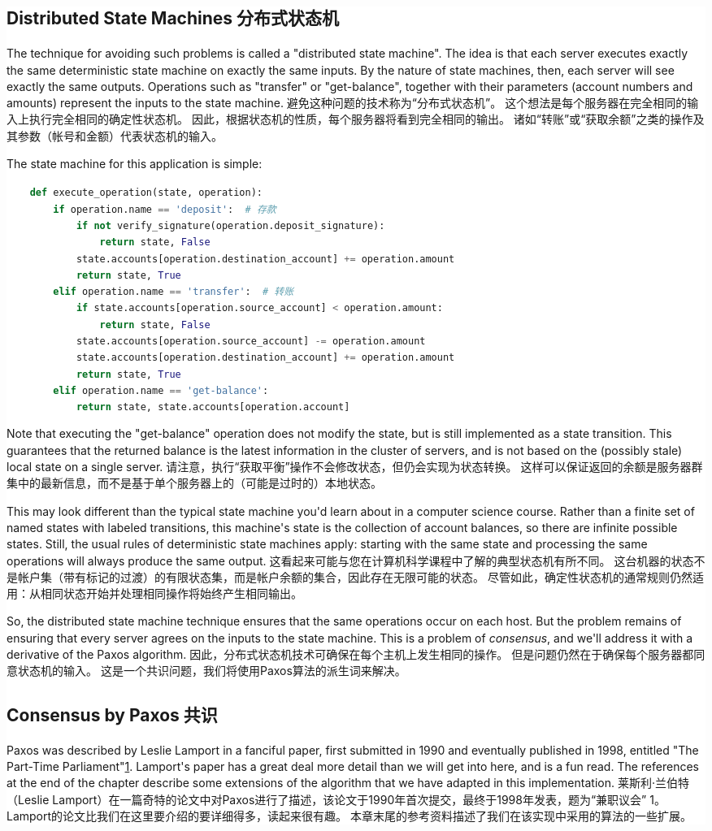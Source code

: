## Distributed State Machines  分布式状态机

The technique for avoiding such problems is called a "distributed state machine". The idea is that each server executes exactly the same deterministic state machine on exactly the same inputs. By the nature of state machines, then, each server will see exactly the same outputs. Operations such as "transfer" or "get-balance", together with their parameters (account numbers and amounts) represent the inputs to the state machine.  避免这种问题的技术称为“分布式状态机”。 这个想法是每个服务器在完全相同的输入上执行完全相同的确定性状态机。 因此，根据状态机的性质，每个服务器将看到完全相同的输出。 诸如“转账”或“获取余额”之类的操作及其参数（帐号和金额）代表状态机的输入。

The state machine for this application is simple:

```python
    def execute_operation(state, operation):
        if operation.name == 'deposit':  # 存款
            if not verify_signature(operation.deposit_signature):
                return state, False
            state.accounts[operation.destination_account] += operation.amount
            return state, True
        elif operation.name == 'transfer':  # 转账
            if state.accounts[operation.source_account] < operation.amount:
                return state, False
            state.accounts[operation.source_account] -= operation.amount
            state.accounts[operation.destination_account] += operation.amount
            return state, True
        elif operation.name == 'get-balance':
            return state, state.accounts[operation.account]
```

Note that executing the "get-balance" operation does not modify the state, but is still implemented as a state transition. This guarantees that the returned balance is the latest information in the cluster of servers, and is not based on the (possibly stale) local state on a single server.  请注意，执行“获取平衡”操作不会修改状态，但仍会实现为状态转换。 这样可以保证返回的余额是服务器群集中的最新信息，而不是基于单个服务器上的（可能是过时的）本地状态。

This may look different than the typical state machine you'd learn about in a computer science course. Rather than a finite set of named states with labeled transitions, this machine's state is the collection of account balances, so there are infinite possible states. Still, the usual rules of deterministic state machines apply: starting with the same state and processing the same operations will always produce the same output.  这看起来可能与您在计算机科学课程中了解的典型状态机有所不同。 这台机器的状态不是帐户集（带有标记的过渡）的有限状态集，而是帐户余额的集合，因此存在无限可能的状态。 尽管如此，确定性状态机的通常规则仍然适用：从相同状态开始并处理相同操作将始终产生相同输出。

So, the distributed state machine technique ensures that the same operations occur on each host. But the problem remains of ensuring that every server agrees on the inputs to the state machine. This is a problem of *consensus*, and we'll address it with a derivative of the Paxos algorithm.  因此，分布式状态机技术可确保在每个主机上发生相同的操作。 但是问题仍然在于确保每个服务器都同意状态机的输入。 这是一个共识问题，我们将使用Paxos算法的派生词来解决。

## Consensus by Paxos  共识

Paxos was described by Leslie Lamport in a fanciful paper, first submitted in 1990 and eventually published in 1998, entitled "The Part-Time Parliament"[1](http://aosabook.org/en/500L/clustering-by-consensus.html#fn1). Lamport's paper has a great deal more detail than we will get into here, and is a fun read. The references at the end of the chapter describe some extensions of the algorithm that we have adapted in this implementation.  莱斯利·兰伯特（Leslie Lamport）在一篇奇特的论文中对Paxos进行了描述，该论文于1990年首次提交，最终于1998年发表，题为“兼职议会” 1。 Lamport的论文比我们在这里要介绍的要详细得多，读起来很有趣。 本章末尾的参考资料描述了我们在该实现中采用的算法的一些扩展。
